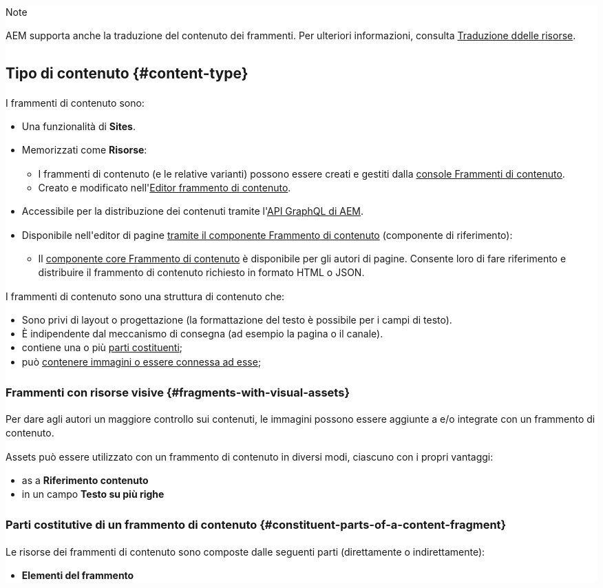 >[!NOTE]
>
>AEM supporta anche la traduzione del contenuto dei frammenti. Per ulteriori informazioni, consulta [Traduzione ddelle risorse](/help/assets/translate-assets.md).

## Tipo di contenuto {#content-type}

I frammenti di contenuto sono:

* Una funzionalità di **Sites**.

* Memorizzati come **Risorse**:

   * I frammenti di contenuto (e le relative varianti) possono essere creati e gestiti dalla [console Frammenti di contenuto](#content-fragments-console).
   * Creato e modificato nell&#39;[Editor frammento di contenuto](/help/sites-cloud/administering/content-fragments/authoring.md).

* Accessibile per la distribuzione dei contenuti tramite l&#39;[API GraphQL di AEM](/help/headless/graphql-api/content-fragments.md).

* Disponibile nell&#39;editor di pagine [ tramite il componente Frammento di contenuto](/help/sites-cloud/authoring/fragments/content-fragments.md) (componente di riferimento):

   * Il [componente core Frammento di contenuto](https://experienceleague.adobe.com/docs/experience-manager-core-components/using/wcm-components/content-fragment-component.html?lang=it) è disponibile per gli autori di pagine. Consente loro di fare riferimento e distribuire il frammento di contenuto richiesto in formato HTML o JSON.

I frammenti di contenuto sono una struttura di contenuto che:

* Sono privi di layout o progettazione (la formattazione del testo è possibile per i campi di testo).
* È indipendente dal meccanismo di consegna (ad esempio la pagina o il canale).
* contiene una o più [parti costituenti](#constituent-parts-of-a-content-fragment);
* può [contenere immagini o essere connessa ad esse](#fragments-with-visual-assets);

### Frammenti con risorse visive {#fragments-with-visual-assets}

Per dare agli autori un maggiore controllo sui contenuti, le immagini possono essere aggiunte a e/o integrate con un frammento di contenuto.

Assets può essere utilizzato con un frammento di contenuto in diversi modi, ciascuno con i propri vantaggi:

* as a **Riferimento contenuto**
* in un campo **Testo su più righe**

### Parti costitutive di un frammento di contenuto {#constituent-parts-of-a-content-fragment}

Le risorse dei frammenti di contenuto sono composte dalle seguenti parti (direttamente o indirettamente):

* **Elementi del frammento**
